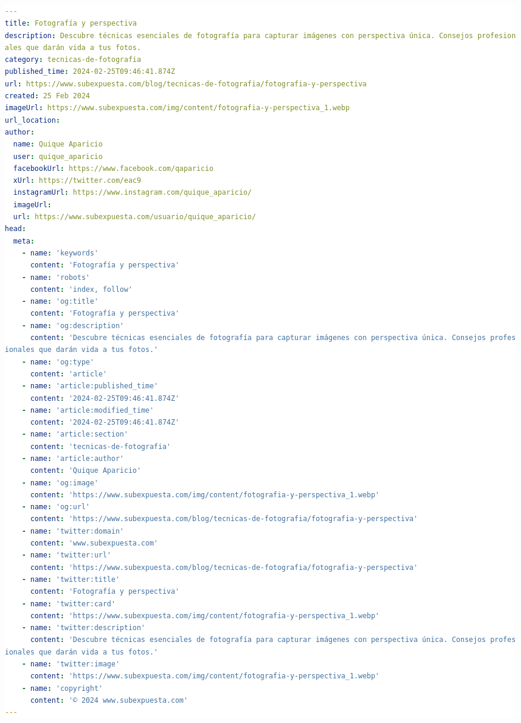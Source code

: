 ```yaml
---
title: Fotografía y perspectiva
description: Descubre técnicas esenciales de fotografía para capturar imágenes con perspectiva única. Consejos profesionales que darán vida a tus fotos.
category: tecnicas-de-fotografia
published_time: 2024-02-25T09:46:41.874Z
url: https://www.subexpuesta.com/blog/tecnicas-de-fotografia/fotografia-y-perspectiva
created: 25 Feb 2024
imageUrl: https://www.subexpuesta.com/img/content/fotografia-y-perspectiva_1.webp
url_location:
author:
  name: Quique Aparicio
  user: quique_aparicio
  facebookUrl: https://www.facebook.com/qaparicio
  xUrl: https://twitter.com/eac9
  instagramUrl: https://www.instagram.com/quique_aparicio/
  imageUrl: 
  url: https://www.subexpuesta.com/usuario/quique_aparicio/
head:
  meta:
    - name: 'keywords'
      content: 'Fotografía y perspectiva'
    - name: 'robots'
      content: 'index, follow'
    - name: 'og:title'
      content: 'Fotografía y perspectiva'
    - name: 'og:description'
      content: 'Descubre técnicas esenciales de fotografía para capturar imágenes con perspectiva única. Consejos profesionales que darán vida a tus fotos.'
    - name: 'og:type'
      content: 'article'
    - name: 'article:published_time'
      content: '2024-02-25T09:46:41.874Z'
    - name: 'article:modified_time'
      content: '2024-02-25T09:46:41.874Z'
    - name: 'article:section'
      content: 'tecnicas-de-fotografia'
    - name: 'article:author'
      content: 'Quique Aparicio'
    - name: 'og:image'
      content: 'https://www.subexpuesta.com/img/content/fotografia-y-perspectiva_1.webp'
    - name: 'og:url'
      content: 'https://www.subexpuesta.com/blog/tecnicas-de-fotografia/fotografia-y-perspectiva'
    - name: 'twitter:domain'
      content: 'www.subexpuesta.com'
    - name: 'twitter:url'
      content: 'https://www.subexpuesta.com/blog/tecnicas-de-fotografia/fotografia-y-perspectiva'
    - name: 'twitter:title'
      content: 'Fotografía y perspectiva'
    - name: 'twitter:card'
      content: 'https://www.subexpuesta.com/img/content/fotografia-y-perspectiva_1.webp'
    - name: 'twitter:description'
      content: 'Descubre técnicas esenciales de fotografía para capturar imágenes con perspectiva única. Consejos profesionales que darán vida a tus fotos.'
    - name: 'twitter:image'
      content: 'https://www.subexpuesta.com/img/content/fotografia-y-perspectiva_1.webp'
    - name: 'copyright'
      content: '© 2024 www.subexpuesta.com'
---
```
